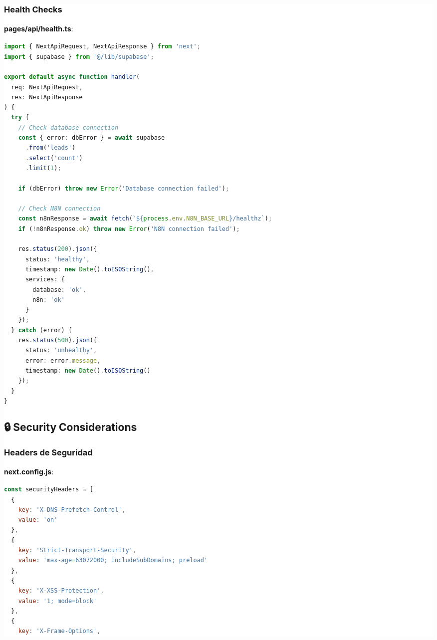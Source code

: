 ### Health Checks

**pages/api/health.ts**:
```typescript
import { NextApiRequest, NextApiResponse } from 'next';
import { supabase } from '@/lib/supabase';

export default async function handler(
  req: NextApiRequest,
  res: NextApiResponse
) {
  try {
    // Check database connection
    const { error: dbError } = await supabase
      .from('leads')
      .select('count')
      .limit(1);

    if (dbError) throw new Error('Database connection failed');

    // Check N8N connection
    const n8nResponse = await fetch(`${process.env.N8N_BASE_URL}/healthz`);
    if (!n8nResponse.ok) throw new Error('N8N connection failed');

    res.status(200).json({
      status: 'healthy',
      timestamp: new Date().toISOString(),
      services: {
        database: 'ok',
        n8n: 'ok'
      }
    });
  } catch (error) {
    res.status(500).json({
      status: 'unhealthy',
      error: error.message,
      timestamp: new Date().toISOString()
    });
  }
}
```

## 🔒 Security Considerations

### Headers de Seguridad

**next.config.js**:
```javascript
const securityHeaders = [
  {
    key: 'X-DNS-Prefetch-Control',
    value: 'on'
  },
  {
    key: 'Strict-Transport-Security',
    value: 'max-age=63072000; includeSubDomains; preload'
  },
  {
    key: 'X-XSS-Protection',
    value: '1; mode=block'
  },
  {
    key: 'X-Frame-Options',
```